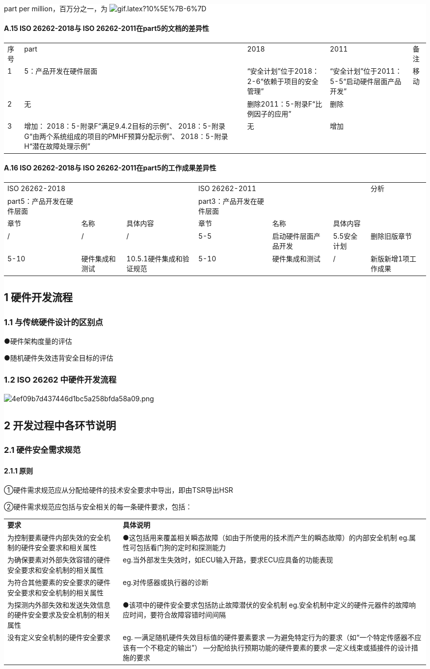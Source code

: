 part per million，百万分之一，为
![gif.latex?10%5E%7B-6%7D](https://latex.csdn.net/eq?10%5E%7B-6%7D)

#### **A.15 ISO 26262-2018与 ISO 26262-2011在part5的文档的差异性**

|  |  |  |  |  |
| --- | --- | --- | --- | --- |
| 序号 | part | 2018 | 2011 | 备注 |
| 1 | 5：产品开发在硬件层面 | “安全计划”位于2018：2-6“依赖于项目的安全管理” | “安全计划”位于2011：5-5“启动硬件层面产品开发” | 移动 |
| 2 | 无 | 删除2011：5-附录F“比例因子的应用” | 删除 |
| 3 | 增加：  2018：5-附录F“满足9.4.2目标的示例”、  2018：5-附录G“由两个系统组成的项目的PMHF预算分配示例”、  2018：5-附录H“潜在故障处理示例” | 无 | 增加 |

#### A.16 ISO 26262-2018与 ISO 26262-2011在part5的工作成果差异性

|  |  |  |  |  |  |  |
| --- | --- | --- | --- | --- | --- | --- |
| ISO 26262-2018 | | | ISO 26262-2011 | | | 分析 |
| part5：产品开发在硬件层面 | | | part3：产品开发在硬件层面 | | |
| 章节 | 名称 | 具体内容 | 章节 | 名称 | 具体内容 |
| / | / | / | 5-5 | 启动硬件层面产品开发 | 5.5安全计划 | 删除旧版章节 |
| 5-10 | 硬件集成和测试 | 10.5.1硬件集成和验证规范 | 5-10 | 硬件集成和测试 | / | 新版新增1项工作成果 |

## 1 硬件开发流程

### 1.1 与传统硬件设计的区别点

●硬件架构度量的评估

●随机硬件失效违背安全目标的评估

### 1.2 ISO 26262 中硬件开发流程

![4ef09b7d437446d1bc5a258bfda58a09.png](https://i-blog.csdnimg.cn/blog_migrate/29b20518f51b372b70ac3317b44df3bb.png)

## 2 开发过程中各环节说明

### 2.1 硬件安全需求规范

#### **2.1.1 原则**

①硬件需求规范应从分配给硬件的技术安全要求中导出，即由TSR导出HSR

②硬件需求规范应包括与安全相关的每一条硬件要求，包括：

|  |  |
| --- | --- |
| **要求** | **具体说明** |
| 为控制要素硬件内部失效的安全机制的硬件安全要求和相关属性 | ●这包括用来覆盖相关瞬态故障（如由于所使用的技术而产生的瞬态故障）的内部安全机制  eg.属性可包括看门狗的定时和探测能力 |
| 为确保要素对外部失效容错的硬件安全要求和安全机制的相关属性 | eg.当外部发生失效时，如ECU输入开路，要求ECU应具备的功能表现 |
| 为符合其他要素的安全要求的硬件安全要求和安全机制的相关属性 | eg.对传感器或执行器的诊断 |
| 为探测内外部失效和发送失效信息的硬件安全要求及安全机制的相关属性 | ●该项中的硬件安全要求包括防止故障潜伏的安全机制  eg.安全机制中定义的硬件元器件的故障响应时间，要符合故障容错时间间隔 |
| 没有定义安全机制的硬件安全要求 | eg.  —满足随机硬件失效目标值的硬件要素要求  —为避免特定行为的要求（如“一个特定传感器不应该有一个不稳定的输出”）  —分配给执行预期功能的硬件要素的要求  —定义线束或插接件的设计措施的要求 |
